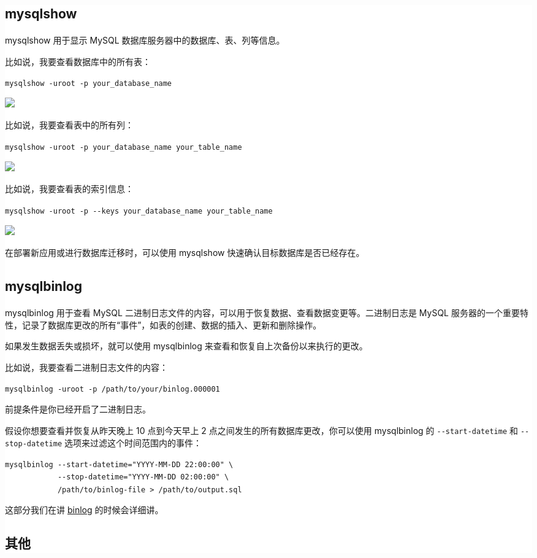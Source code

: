 ## mysqlshow

mysqlshow 用于显示 MySQL 数据库服务器中的数据库、表、列等信息。

比如说，我要查看数据库中的所有表：

```shell
mysqlshow -uroot -p your_database_name
```

![](https://cdn.tobebetterjavaer.com/stutymore/bin-20240205200127.png)

比如说，我要查看表中的所有列：

```shell
mysqlshow -uroot -p your_database_name your_table_name
```

![](https://cdn.tobebetterjavaer.com/stutymore/bin-20240205200227.png)

比如说，我要查看表的索引信息：

```shell
mysqlshow -uroot -p --keys your_database_name your_table_name
```

![](https://cdn.tobebetterjavaer.com/stutymore/bin-20240205200416.png)

在部署新应用或进行数据库迁移时，可以使用 mysqlshow 快速确认目标数据库是否已经存在。

## mysqlbinlog

mysqlbinlog 用于查看 MySQL 二进制日志文件的内容，可以用于恢复数据、查看数据变更等。二进制日志是 MySQL 服务器的一个重要特性，记录了数据库更改的所有“事件”，如表的创建、数据的插入、更新和删除操作。

如果发生数据丢失或损坏，就可以使用 mysqlbinlog 来查看和恢复自上次备份以来执行的更改。

比如说，我要查看二进制日志文件的内容：

```shell
mysqlbinlog -uroot -p /path/to/your/binlog.000001
```

前提条件是你已经开启了二进制日志。

假设你想要查看并恢复从昨天晚上 10 点到今天早上 2 点之间发生的所有数据库更改，你可以使用 mysqlbinlog 的 `--start-datetime` 和 `--stop-datetime` 选项来过滤这个时间范围内的事件：

```shell
mysqlbinlog --start-datetime="YYYY-MM-DD 22:00:00" \
            --stop-datetime="YYYY-MM-DD 02:00:00" \
            /path/to/binlog-file > /path/to/output.sql
```

这部分我们在讲 [binlog](https://javabetter.cn/mysql/binlog.html) 的时候会详细讲。

## 其他
